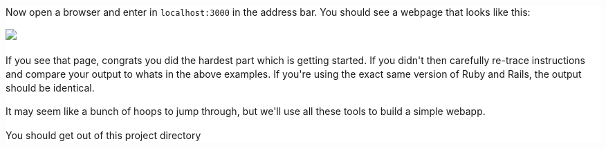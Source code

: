 Now open a browser and enter in `localhost:3000` in the address bar. You should see a webpage that looks like this:

![](https://www.dropbox.com/s/ozhx3u7pa5fswah/Screenshot%202018-03-29%2015.02.38.png?raw=1)

If you see that page, congrats you did the hardest part which is getting started. If you didn't then carefully re-trace instructions and compare your output to whats in the above examples. If you're using the exact same version of Ruby and Rails, the output should be identical.

It may seem like a bunch of hoops to jump through, but we'll use all these tools to build a simple webapp.

You should get out of this project directory
